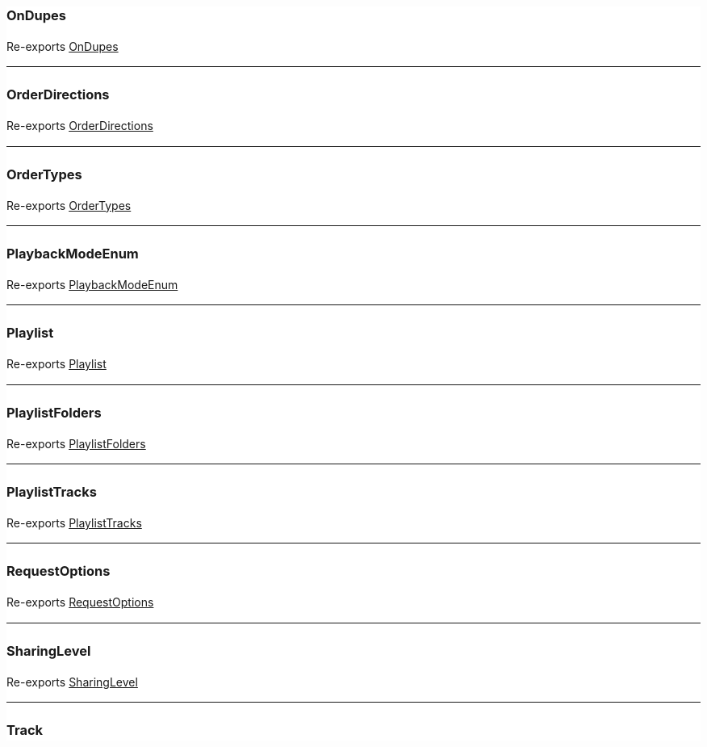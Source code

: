 ### OnDupes

Re-exports [OnDupes](types_TidalTypes.md#ondupes)

___

### OrderDirections

Re-exports [OrderDirections](types_TidalTypes.md#orderdirections)

___

### OrderTypes

Re-exports [OrderTypes](types_TidalTypes.md#ordertypes)

___

### PlaybackModeEnum

Re-exports [PlaybackModeEnum](../enums/types_TidalTypes.PlaybackModeEnum.md)

___

### Playlist

Re-exports [Playlist](../interfaces/types_api_PlaylistTypes.Playlist.md)

___

### PlaylistFolders

Re-exports [PlaylistFolders](../interfaces/types_api_PlaylistTypes.PlaylistFolders.md)

___

### PlaylistTracks

Re-exports [PlaylistTracks](../interfaces/types_api_PlaylistTypes.PlaylistTracks.md)

___

### RequestOptions

Re-exports [RequestOptions](../interfaces/types_ClientTypes.RequestOptions.md)

___

### SharingLevel

Re-exports [SharingLevel](../enums/types_api_PlaylistTypes.SharingLevel.md)

___

### Track
